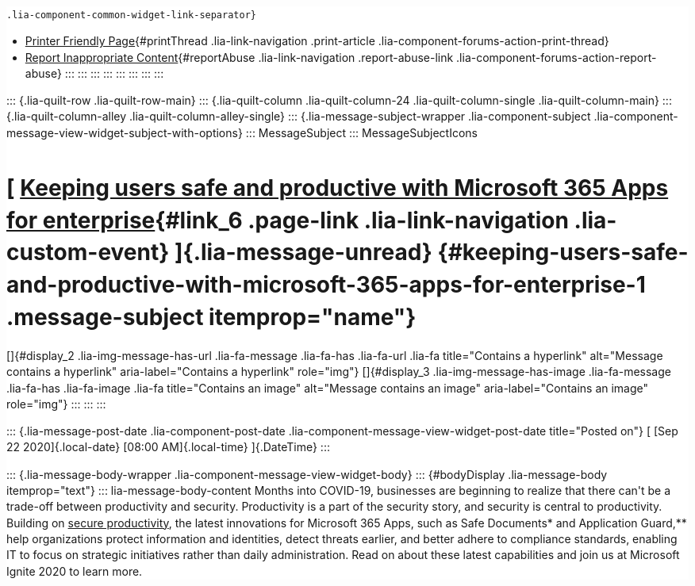     .lia-component-common-widget-link-separator}
-   [Printer Friendly
    Page](/t5/blogs/blogarticleprintpage/blog-id/microsoft_365blog/article-id/3133){#printThread
    .lia-link-navigation .print-article
    .lia-component-forums-action-print-thread}
-   [Report Inappropriate
    Content](/t5/notifications/notifymoderatorpage/message-uid/1665728){#reportAbuse
    .lia-link-navigation .report-abuse-link
    .lia-component-forums-action-report-abuse}
:::
:::
:::
:::
:::
:::
:::
:::

::: {.lia-quilt-row .lia-quilt-row-main}
::: {.lia-quilt-column .lia-quilt-column-24 .lia-quilt-column-single .lia-quilt-column-main}
::: {.lia-quilt-column-alley .lia-quilt-column-alley-single}
::: {.lia-message-subject-wrapper .lia-component-subject .lia-component-message-view-widget-subject-with-options}
::: MessageSubject
::: MessageSubjectIcons
# [ [Keeping users safe and productive with Microsoft 365 Apps for enterprise](/t5/microsoft-365-blog/keeping-users-safe-and-productive-with-microsoft-365-apps-for/ba-p/1665728){#link_6 .page-link .lia-link-navigation .lia-custom-event} ]{.lia-message-unread} {#keeping-users-safe-and-productive-with-microsoft-365-apps-for-enterprise-1 .message-subject itemprop="name"}

[]{#display_2 .lia-img-message-has-url .lia-fa-message .lia-fa-has
.lia-fa-url .lia-fa title="Contains a hyperlink"
alt="Message contains a hyperlink" aria-label="Contains a hyperlink"
role="img"} []{#display_3 .lia-img-message-has-image .lia-fa-message
.lia-fa-has .lia-fa-image .lia-fa title="Contains an image"
alt="Message contains an image" aria-label="Contains an image"
role="img"}
:::
:::
:::

::: {.lia-message-post-date .lia-component-post-date .lia-component-message-view-widget-post-date title="Posted on"}
[ [‎Sep 22 2020]{.local-date} [08:00 AM]{.local-time} ]{.DateTime}
:::

::: {.lia-message-body-wrapper .lia-component-message-view-widget-body}
::: {#bodyDisplay .lia-message-body itemprop="text"}
::: lia-message-body-content
Months into COVID-19, businesses are beginning to realize that there
can't be a trade-off between productivity and security. Productivity is
a part of the security story, and security is central to productivity.
Building on [secure
productivity](https://www.microsoft.com/security/blog/2020/02/12/building-on-secure-productivity/),
the latest innovations for Microsoft 365 Apps, such as Safe Documents\*
and Application Guard,\*\* help organizations protect information and
identities, detect threats earlier, and better adhere to compliance
standards, enabling IT to focus on strategic initiatives rather than
daily administration. Read on about these latest capabilities and join
us at Microsoft Ignite 2020 to learn more.
